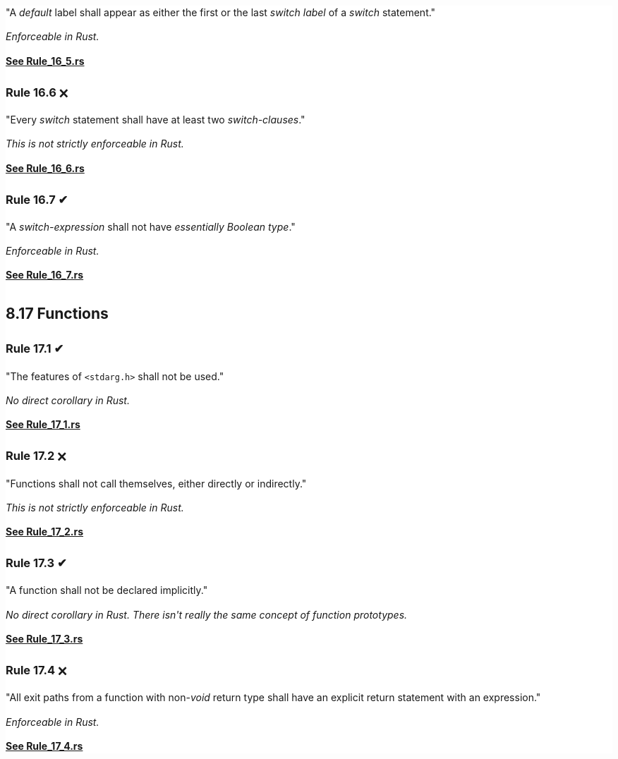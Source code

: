 "A _default_ label shall appear as either the first or the last _switch label_
of a _switch_ statement."

_Enforceable in Rust._

__[See Rule_16_5.rs](./tests/compile-fail/Rule_16_5.rs)__

### Rule 16.6 🗙

"Every _switch_ statement shall have at least two _switch-clauses_."

_This is not strictly enforceable in Rust._

__[See Rule_16_6.rs](./tests/compile-fail/Rule_16_6.rs)__

### Rule 16.7 ✔

"A _switch-expression_ shall not have _essentially Boolean type_."

_Enforceable in Rust._

__[See Rule_16_7.rs](./tests/compile-fail/Rule_16_7.rs)__

## 8.17 Functions

### Rule 17.1 ✔

"The features of `<stdarg.h>` shall not be used."

_No direct corollary in Rust._

__[See Rule_17_1.rs](./tests/compile-fail/Rule_17_1.rs)__

### Rule 17.2 🗙

"Functions shall not call themselves, either directly or indirectly."

_This is not strictly enforceable in Rust._

__[See Rule_17_2.rs](./tests/compile-fail/Rule_17_2.rs)__

### Rule 17.3 ✔

"A function shall not be declared implicitly."

_No direct corollary in Rust. There isn't really the same concept_
_of function prototypes._

__[See Rule_17_3.rs](./tests/compile-fail/Rule_17_3.rs)__

### Rule 17.4 🗙

"All exit paths from a function with non-_void_ return type shall have an
explicit return statement with an expression."

_Enforceable in Rust._

__[See Rule_17_4.rs](./tests/compile-fail/Rule_17_4.rs)__
